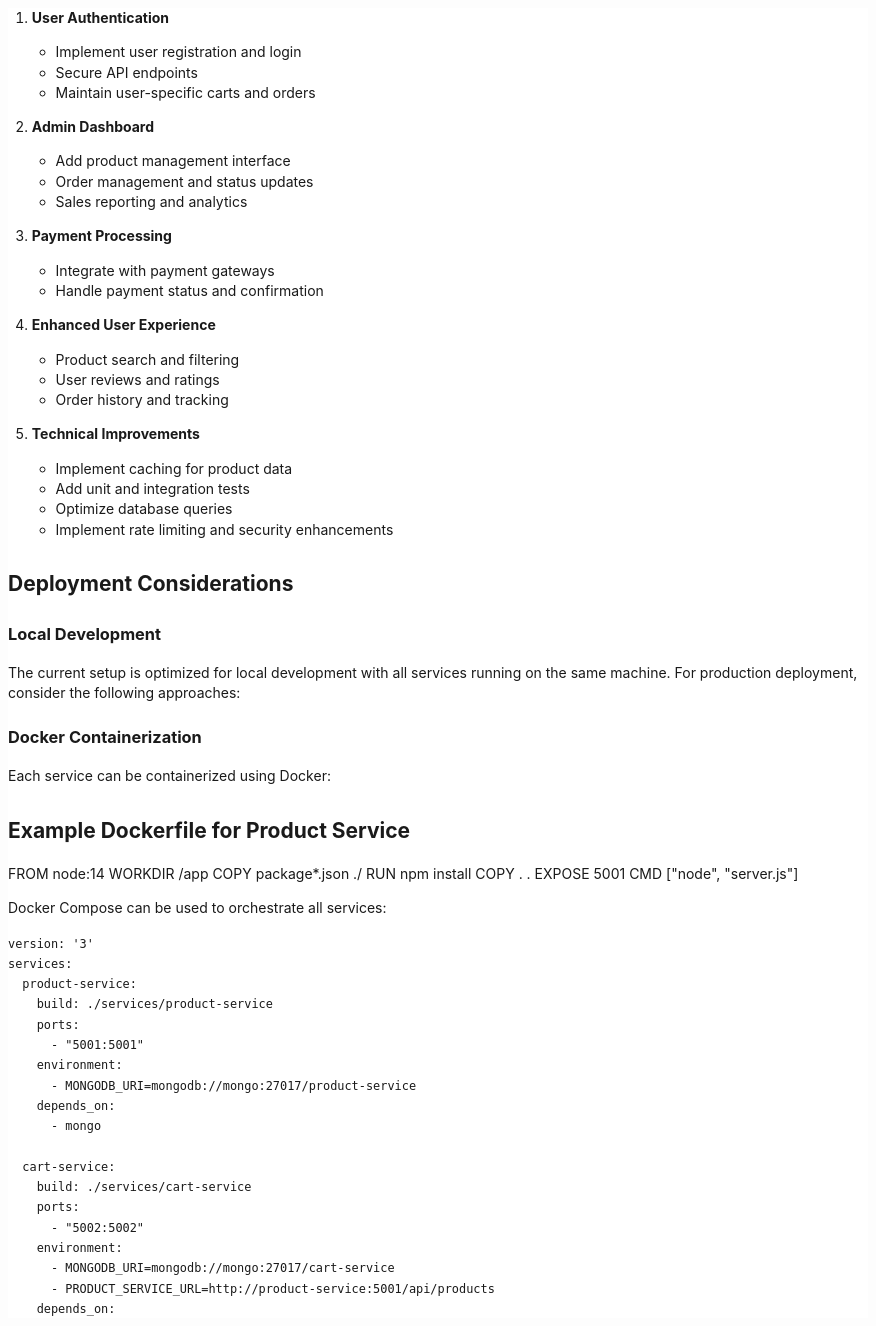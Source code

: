 1. **User Authentication**
   - Implement user registration and login
   - Secure API endpoints
   - Maintain user-specific carts and orders

2. **Admin Dashboard**
   - Add product management interface
   - Order management and status updates
   - Sales reporting and analytics

3. **Payment Processing**
   - Integrate with payment gateways
   - Handle payment status and confirmation

4. **Enhanced User Experience**
   - Product search and filtering
   - User reviews and ratings
   - Order history and tracking

5. **Technical Improvements**
   - Implement caching for product data
   - Add unit and integration tests
   - Optimize database queries
   - Implement rate limiting and security enhancements

## Deployment Considerations

### Local Development
The current setup is optimized for local development with all services running on the same machine. For production deployment, consider the following approaches:

### Docker Containerization
Each service can be containerized using Docker:

## Example Dockerfile for Product Service
FROM node:14
WORKDIR /app
COPY package*.json ./
RUN npm install
COPY . .
EXPOSE 5001
CMD ["node", "server.js"]

Docker Compose can be used to orchestrate all services:
```
version: '3'
services:
  product-service:
    build: ./services/product-service
    ports:
      - "5001:5001"
    environment:
      - MONGODB_URI=mongodb://mongo:27017/product-service
    depends_on:
      - mongo
  
  cart-service:
    build: ./services/cart-service
    ports:
      - "5002:5002"
    environment:
      - MONGODB_URI=mongodb://mongo:27017/cart-service
      - PRODUCT_SERVICE_URL=http://product-service:5001/api/products
    depends_on:
```